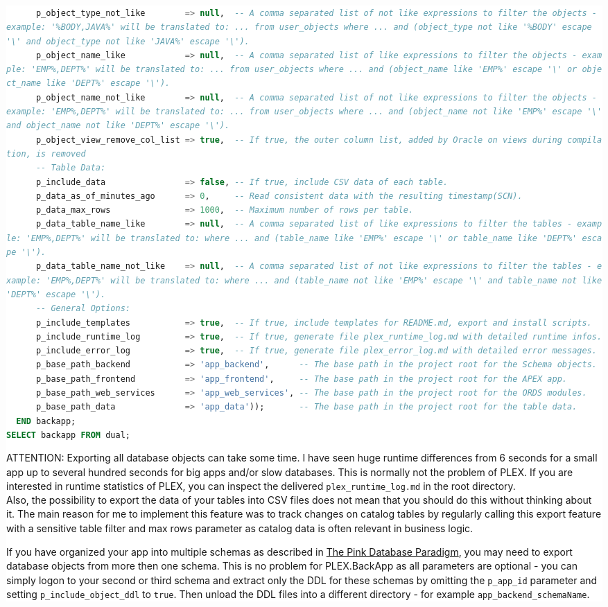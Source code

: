 ```sql
      p_object_type_not_like        => null,  -- A comma separated list of not like expressions to filter the objects - example: '%BODY,JAVA%' will be translated to: ... from user_objects where ... and (object_type not like '%BODY' escape '\' and object_type not like 'JAVA%' escape '\').
      p_object_name_like            => null,  -- A comma separated list of like expressions to filter the objects - example: 'EMP%,DEPT%' will be translated to: ... from user_objects where ... and (object_name like 'EMP%' escape '\' or object_name like 'DEPT%' escape '\').
      p_object_name_not_like        => null,  -- A comma separated list of not like expressions to filter the objects - example: 'EMP%,DEPT%' will be translated to: ... from user_objects where ... and (object_name not like 'EMP%' escape '\' and object_name not like 'DEPT%' escape '\').
      p_object_view_remove_col_list => true,  -- If true, the outer column list, added by Oracle on views during compilation, is removed
      -- Table Data:
      p_include_data                => false, -- If true, include CSV data of each table.
      p_data_as_of_minutes_ago      => 0,     -- Read consistent data with the resulting timestamp(SCN).
      p_data_max_rows               => 1000,  -- Maximum number of rows per table.
      p_data_table_name_like        => null,  -- A comma separated list of like expressions to filter the tables - example: 'EMP%,DEPT%' will be translated to: where ... and (table_name like 'EMP%' escape '\' or table_name like 'DEPT%' escape '\').
      p_data_table_name_not_like    => null,  -- A comma separated list of not like expressions to filter the tables - example: 'EMP%,DEPT%' will be translated to: where ... and (table_name not like 'EMP%' escape '\' and table_name not like 'DEPT%' escape '\').
      -- General Options:
      p_include_templates           => true,  -- If true, include templates for README.md, export and install scripts.
      p_include_runtime_log         => true,  -- If true, generate file plex_runtime_log.md with detailed runtime infos.
      p_include_error_log           => true,  -- If true, generate file plex_error_log.md with detailed error messages.
      p_base_path_backend           => 'app_backend',      -- The base path in the project root for the Schema objects.
      p_base_path_frontend          => 'app_frontend',     -- The base path in the project root for the APEX app.
      p_base_path_web_services      => 'app_web_services', -- The base path in the project root for the ORDS modules.
      p_base_path_data              => 'app_data'));       -- The base path in the project root for the table data.
  END backapp;
SELECT backapp FROM dual;
```

ATTENTION: Exporting all database objects can take some time. I have seen huge runtime differences from 6 seconds for a small app up to several hundred seconds for big apps and/or slow databases. This is normally not the problem of PLEX. If you are interested in runtime statistics of PLEX, you can inspect the delivered `plex_runtime_log.md` in the root directory.<br>
Also, the possibility to export the data of your tables into CSV files does not mean that you should do this without thinking about it. The main reason for me to implement this feature was to track changes on catalog tables by regularly calling this export feature with a sensitive table filter and max rows parameter as catalog data is often relevant in business logic.

If you have organized your app into multiple schemas as described in [The Pink Database Paradigm][pinkdb], you may need to export database objects from more then one schema. This is no problem for PLEX.BackApp as all parameters are optional - you can simply logon to your second or third schema and extract only the DDL for these schemas by omitting the `p_app_id` parameter and setting `p_include_object_ddl` to `true`. Then unload the DDL files into a different directory - for example `app_backend_schemaName`.


[apex_export]: https://docs.oracle.com/database/apex-18.1/AEAPI/APEX_EXPORT.htm
[article_tim]: https://oracle-base.com/articles/9i/generating-csv-files
[blueprint]: https://docs.oracle.com/database/apex-18.1/HTMDB/using-blueprints.htm
[om_tapigen]: https://github.com/OraMUC/table-api-generator
[pinkdb]: https://www.salvis.com/blog/2018/07/18/the-pink-database-paradigm-pinkdb/
[plex_download]: https://github.com/ogobrecht/plex/releases/latest
[plex_issue]: https://github.com/ogobrecht/plex/issues/new
[plex_project]: https://github.com/ogobrecht/plex
[post_martin]: https://www.talkapex.com/2018/07/exporting-apex-application-in-sqlcl-with-build-status-override/
[post-blain]: https://learncodeshare.net/2018/07/16/ci-cd-for-database-developers-export-database-objects-into-version-control/
[post-samuel]: https://cleandatabase.wordpress.com/2017/09/22/there-is-no-clean-database-development-without-version-control/
[prev_post]: https://ogobrecht.github.io/posts/2018-07-25-apex-export-and-version-control
[quick_sql]: https://apex.oracle.com/quicksql/